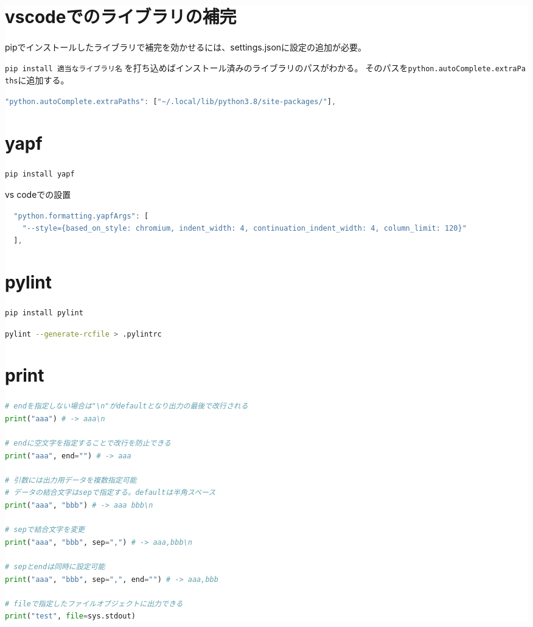 # vscodeでのライブラリの補完

pipでインストールしたライブラリで補完を効かせるには、settings.jsonに設定の追加が必要。

`pip install 適当なライブラリ名` を打ち込めばインストール済みのライブラリのパスがわかる。
そのパスを`python.autoComplete.extraPaths`に追加する。

```js
"python.autoComplete.extraPaths": ["~/.local/lib/python3.8/site-packages/"],
```

[//]:# (@@@)

# yapf

```bash
pip install yapf
```

vs codeでの設置

```js
  "python.formatting.yapfArgs": [
    "--style={based_on_style: chromium, indent_width: 4, continuation_indent_width: 4, column_limit: 120}"
  ],
```

[//]:# (@@@)

# pylint

```bash
pip install pylint
```

```bash
pylint --generate-rcfile > .pylintrc
```

[//]:# (@@@)

# print

```python
# endを指定しない場合は"\n"がdefaultとなり出力の最後で改行される
print("aaa") # -> aaa\n

# endに空文字を指定することで改行を防止できる
print("aaa", end="") # -> aaa

# 引数には出力用データを複数指定可能
# データの結合文字はsepで指定する。defaultは半角スペース
print("aaa", "bbb") # -> aaa bbb\n

# sepで結合文字を変更
print("aaa", "bbb", sep=",") # -> aaa,bbb\n

# sepとendは同時に設定可能
print("aaa", "bbb", sep=",", end="") # -> aaa,bbb

# fileで指定したファイルオブジェクトに出力できる
print("test", file=sys.stdout)
```
